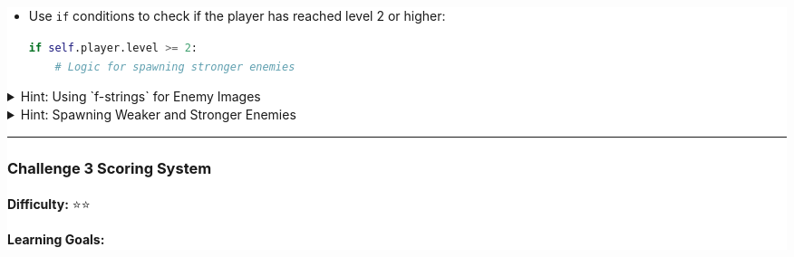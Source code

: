 - Use `if` conditions to check if the player has reached level 2 or higher:
  ```python
  if self.player.level >= 2:
      # Logic for spawning stronger enemies
  ```

</details>

<details><summary>Hint: Using `f-strings` for Enemy Images</summary></details>

<details><summary>Hint: Spawning Weaker and Stronger Enemies</summary></details>

---

### Challenge 3 Scoring System
**Difficulty:** ⭐⭐
#### Learning Goals:
